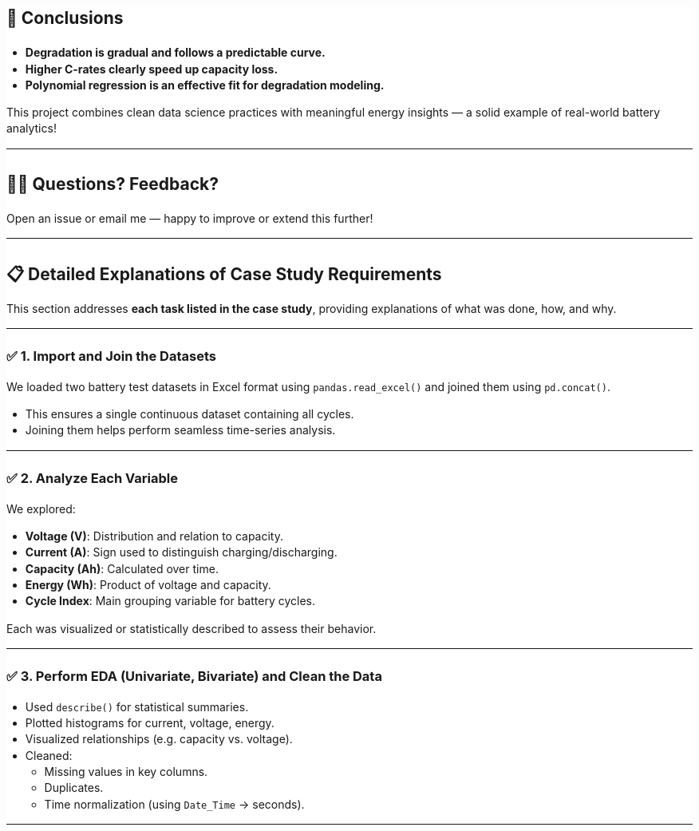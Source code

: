 
## 💬 Conclusions

- **Degradation is gradual and follows a predictable curve.**
- **Higher C-rates clearly speed up capacity loss.**
- **Polynomial regression is an effective fit for degradation modeling.**

This project combines clean data science practices with meaningful energy insights — a solid example of real-world battery analytics!

---

## 🙋‍♀️ Questions? Feedback?

Open an issue or email me — happy to improve or extend this further!


---

## 📋 Detailed Explanations of Case Study Requirements

This section addresses **each task listed in the case study**, providing explanations of what was done, how, and why.

---

### ✅ 1. Import and Join the Datasets

We loaded two battery test datasets in Excel format using `pandas.read_excel()` and joined them using `pd.concat()`.

- This ensures a single continuous dataset containing all cycles.
- Joining them helps perform seamless time-series analysis.

---

### ✅ 2. Analyze Each Variable

We explored:
- **Voltage (V)**: Distribution and relation to capacity.
- **Current (A)**: Sign used to distinguish charging/discharging.
- **Capacity (Ah)**: Calculated over time.
- **Energy (Wh)**: Product of voltage and capacity.
- **Cycle Index**: Main grouping variable for battery cycles.

Each was visualized or statistically described to assess their behavior.

---

### ✅ 3. Perform EDA (Univariate, Bivariate) and Clean the Data

- Used `describe()` for statistical summaries.
- Plotted histograms for current, voltage, energy.
- Visualized relationships (e.g. capacity vs. voltage).
- Cleaned:
  - Missing values in key columns.
  - Duplicates.
  - Time normalization (using `Date_Time` → seconds).

---